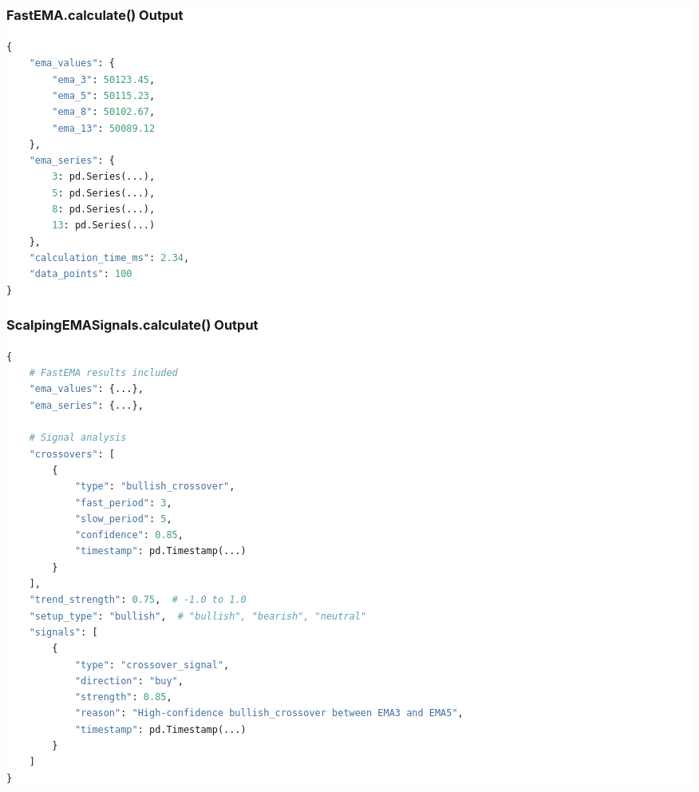 ### FastEMA.calculate() Output
```python
{
    "ema_values": {
        "ema_3": 50123.45,
        "ema_5": 50115.23,
        "ema_8": 50102.67,
        "ema_13": 50089.12
    },
    "ema_series": {
        3: pd.Series(...),
        5: pd.Series(...),
        8: pd.Series(...),
        13: pd.Series(...)
    },
    "calculation_time_ms": 2.34,
    "data_points": 100
}
```

### ScalpingEMASignals.calculate() Output
```python
{
    # FastEMA results included
    "ema_values": {...},
    "ema_series": {...},
    
    # Signal analysis
    "crossovers": [
        {
            "type": "bullish_crossover",
            "fast_period": 3,
            "slow_period": 5,
            "confidence": 0.85,
            "timestamp": pd.Timestamp(...)
        }
    ],
    "trend_strength": 0.75,  # -1.0 to 1.0
    "setup_type": "bullish",  # "bullish", "bearish", "neutral"
    "signals": [
        {
            "type": "crossover_signal",
            "direction": "buy",
            "strength": 0.85,
            "reason": "High-confidence bullish_crossover between EMA3 and EMA5",
            "timestamp": pd.Timestamp(...)
        }
    ]
}
```
